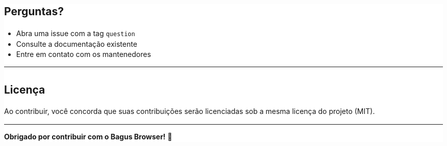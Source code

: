 
## Perguntas?

- Abra uma issue com a tag `question`
- Consulte a documentação existente
- Entre em contato com os mantenedores

---

## Licença

Ao contribuir, você concorda que suas contribuições serão licenciadas sob a mesma licença do projeto (MIT).

---

**Obrigado por contribuir com o Bagus Browser!** 🎉
